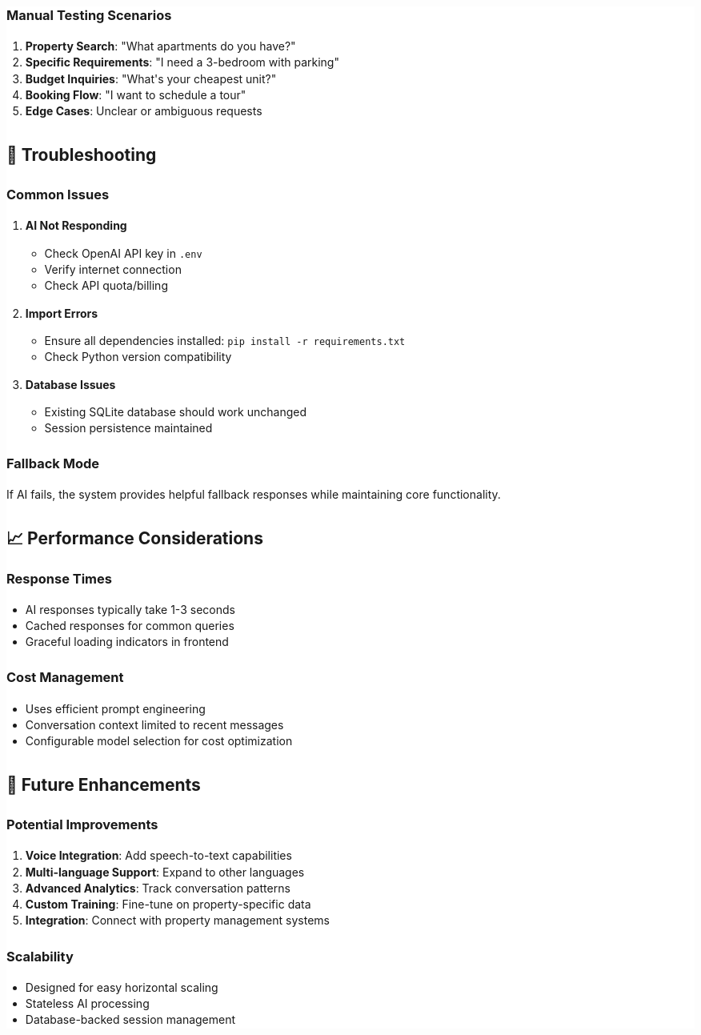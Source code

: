 ### Manual Testing Scenarios
1. **Property Search**: "What apartments do you have?"
2. **Specific Requirements**: "I need a 3-bedroom with parking"
3. **Budget Inquiries**: "What's your cheapest unit?"
4. **Booking Flow**: "I want to schedule a tour"
5. **Edge Cases**: Unclear or ambiguous requests

## 🚨 Troubleshooting

### Common Issues

1. **AI Not Responding**
   - Check OpenAI API key in `.env`
   - Verify internet connection
   - Check API quota/billing

2. **Import Errors**
   - Ensure all dependencies installed: `pip install -r requirements.txt`
   - Check Python version compatibility

3. **Database Issues**
   - Existing SQLite database should work unchanged
   - Session persistence maintained

### Fallback Mode
If AI fails, the system provides helpful fallback responses while maintaining core functionality.

## 📈 Performance Considerations

### Response Times
- AI responses typically take 1-3 seconds
- Cached responses for common queries
- Graceful loading indicators in frontend

### Cost Management
- Uses efficient prompt engineering
- Conversation context limited to recent messages
- Configurable model selection for cost optimization

## 🔮 Future Enhancements

### Potential Improvements
1. **Voice Integration**: Add speech-to-text capabilities
2. **Multi-language Support**: Expand to other languages
3. **Advanced Analytics**: Track conversation patterns
4. **Custom Training**: Fine-tune on property-specific data
5. **Integration**: Connect with property management systems

### Scalability
- Designed for easy horizontal scaling
- Stateless AI processing
- Database-backed session management
